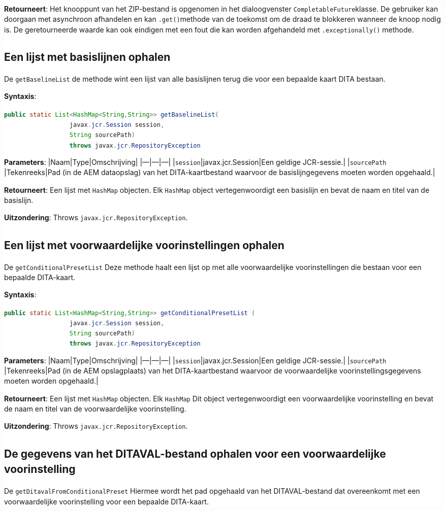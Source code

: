 **Retourneert**: Het knooppunt van het ZIP-bestand is opgenomen in het dialoogvenster `CompletableFuture`klasse. De gebruiker kan doorgaan met asynchroon afhandelen en kan `.get()`methode van de toekomst om de draad te blokkeren wanneer de knoop nodig is. De geretourneerde waarde kan ook eindigen met een fout die kan worden afgehandeld met `.exceptionally()` methode.

## Een lijst met basislijnen ophalen

De ``getBaselineList`` de methode wint een lijst van alle basislijnen terug die voor een bepaalde kaart DITA bestaan.

**Syntaxis**:

```JAVA
public static List<HashMap<String,String>> getBaselineList( 
                  javax.jcr.Session session, 
                  String sourcePath)
                  throws javax.jcr.RepositoryException
```

**Parameters**: |Naam|Type|Omschrijving| |—|—|—| |`session`|javax.jcr.Session|Een geldige JCR-sessie.| |`sourcePath`|Tekenreeks|Pad \(in de AEM dataopslag\) van het DITA-kaartbestand waarvoor de basislijngegevens moeten worden opgehaald.|

**Retourneert**: Een lijst met `HashMap` objecten. Elk `HashMap` object vertegenwoordigt een basislijn en bevat de naam en titel van de basislijn.

**Uitzondering**: Throws ``javax.jcr.RepositoryException``.

## Een lijst met voorwaardelijke voorinstellingen ophalen

De ``getConditionalPresetList`` Deze methode haalt een lijst op met alle voorwaardelijke voorinstellingen die bestaan voor een bepaalde DITA-kaart.

**Syntaxis**:

```JAVA
public static List<HashMap<String,String>> getConditionalPresetList (
                  javax.jcr.Session session,
                  String sourcePath)
                  throws javax.jcr.RepositoryException
```

**Parameters**: |Naam|Type|Omschrijving| |—|—|—| |`session`|javax.jcr.Session|Een geldige JCR-sessie.| |`sourcePath`|Tekenreeks|Pad \(in de AEM opslagplaats\) van het DITA-kaartbestand waarvoor de voorwaardelijke voorinstellingsgegevens moeten worden opgehaald.|

**Retourneert**: Een lijst met `HashMap` objecten. Elk `HashMap` Dit object vertegenwoordigt een voorwaardelijke voorinstelling en bevat de naam en titel van de voorwaardelijke voorinstelling.

**Uitzondering**: Throws ``javax.jcr.RepositoryException``.

## De gegevens van het DITAVAL-bestand ophalen voor een voorwaardelijke voorinstelling

De ``getDitavalFromConditionalPreset`` Hiermee wordt het pad opgehaald van het DITAVAL-bestand dat overeenkomt met een voorwaardelijke voorinstelling voor een bepaalde DITA-kaart.
